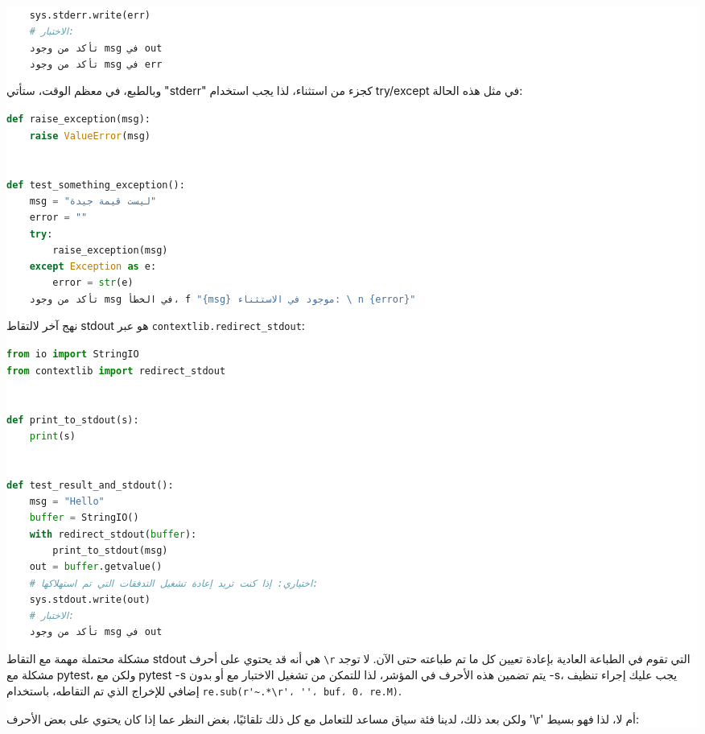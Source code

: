 ```python
    sys.stderr.write(err)
    # الاختبار:
    تأكد من وجود msg في out
    تأكد من وجود msg في err
```

وبالطبع، في معظم الوقت، ستأتي "stderr" كجزء من استثناء، لذا يجب استخدام try/except في مثل هذه الحالة:

```python
def raise_exception(msg):
    raise ValueError(msg)


def test_something_exception():
    msg = "ليست قيمة جيدة"
    error = ""
    try:
        raise_exception(msg)
    except Exception as e:
        error = str(e)
    تأكد من وجود msg في الخطأ، f "{msg} موجود في الاستثناء: \ n {error}"
```

نهج آخر لالتقاط stdout هو عبر `contextlib.redirect_stdout`:

```python
from io import StringIO
from contextlib import redirect_stdout


def print_to_stdout(s):
    print(s)


def test_result_and_stdout():
    msg = "Hello"
    buffer = StringIO()
    with redirect_stdout(buffer):
        print_to_stdout(msg)
    out = buffer.getvalue()
    # اختياري: إذا كنت تريد إعادة تشغيل التدفقات التي تم استهلاكها:
    sys.stdout.write(out)
    # الاختبار:
    تأكد من وجود msg في out
```

مشكلة محتملة مهمة مع التقاط stdout هي أنه قد يحتوي على أحرف `\r` التي تقوم في الطباعة العادية بإعادة تعيين كل ما تم طباعته حتى الآن. لا توجد مشكلة مع pytest، ولكن مع pytest -s يتم تضمين هذه الأحرف في المؤشر، لذا للتمكن من تشغيل الاختبار مع أو بدون -s، يجب عليك إجراء تنظيف إضافي للإخراج الذي تم التقاطه، باستخدام `re.sub(r'~.*\r'، ''، buf، 0، re.M)`.

ولكن بعد ذلك، لدينا فئة سياق مساعد للتعامل مع كل ذلك تلقائيًا، بغض النظر عما إذا كان يحتوي على بعض الأحرف '\r' أم لا، لذا فهو بسيط:
